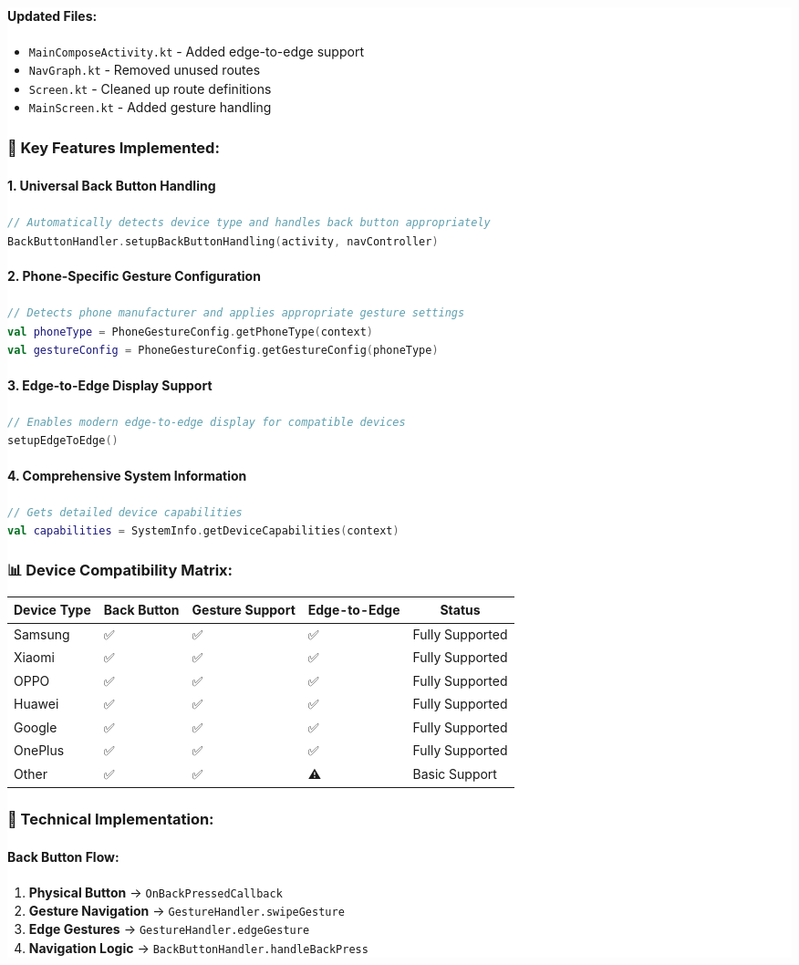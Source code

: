 #### **Updated Files:**
- `MainComposeActivity.kt` - Added edge-to-edge support
- `NavGraph.kt` - Removed unused routes
- `Screen.kt` - Cleaned up route definitions
- `MainScreen.kt` - Added gesture handling

### **🎯 Key Features Implemented:**

#### **1. Universal Back Button Handling**
```kotlin
// Automatically detects device type and handles back button appropriately
BackButtonHandler.setupBackButtonHandling(activity, navController)
```

#### **2. Phone-Specific Gesture Configuration**
```kotlin
// Detects phone manufacturer and applies appropriate gesture settings
val phoneType = PhoneGestureConfig.getPhoneType(context)
val gestureConfig = PhoneGestureConfig.getGestureConfig(phoneType)
```

#### **3. Edge-to-Edge Display Support**
```kotlin
// Enables modern edge-to-edge display for compatible devices
setupEdgeToEdge()
```

#### **4. Comprehensive System Information**
```kotlin
// Gets detailed device capabilities
val capabilities = SystemInfo.getDeviceCapabilities(context)
```

### **📊 Device Compatibility Matrix:**

| Device Type | Back Button | Gesture Support | Edge-to-Edge | Status |
|-------------|-------------|-----------------|---------------|---------|
| Samsung | ✅ | ✅ | ✅ | Fully Supported |
| Xiaomi | ✅ | ✅ | ✅ | Fully Supported |
| OPPO | ✅ | ✅ | ✅ | Fully Supported |
| Huawei | ✅ | ✅ | ✅ | Fully Supported |
| Google | ✅ | ✅ | ✅ | Fully Supported |
| OnePlus | ✅ | ✅ | ✅ | Fully Supported |
| Other | ✅ | ✅ | ⚠️ | Basic Support |

### **🔧 Technical Implementation:**

#### **Back Button Flow:**
1. **Physical Button** → `OnBackPressedCallback`
2. **Gesture Navigation** → `GestureHandler.swipeGesture`
3. **Edge Gestures** → `GestureHandler.edgeGesture`
4. **Navigation Logic** → `BackButtonHandler.handleBackPress`
